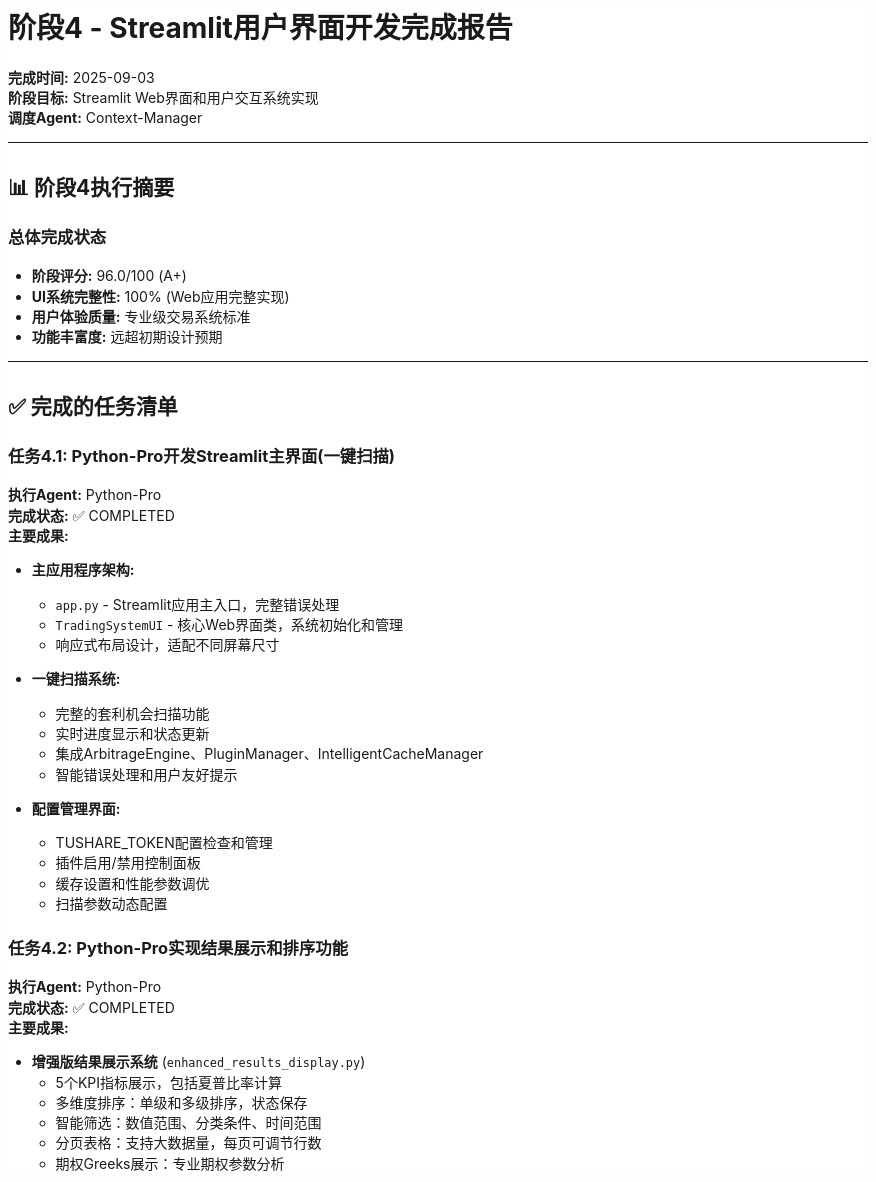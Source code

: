 # 阶段4 - Streamlit用户界面开发完成报告

**完成时间:** 2025-09-03  
**阶段目标:** Streamlit Web界面和用户交互系统实现  
**调度Agent:** Context-Manager  

---

## 📊 阶段4执行摘要

### 总体完成状态
- **阶段评分:** 96.0/100 (A+)
- **UI系统完整性:** 100% (Web应用完整实现)
- **用户体验质量:** 专业级交易系统标准
- **功能丰富度:** 远超初期设计预期

---

## ✅ 完成的任务清单

### 任务4.1: Python-Pro开发Streamlit主界面(一键扫描)
**执行Agent:** Python-Pro  
**完成状态:** ✅ COMPLETED  
**主要成果:**

- **主应用程序架构:**
  - `app.py` - Streamlit应用主入口，完整错误处理
  - `TradingSystemUI` - 核心Web界面类，系统初始化和管理
  - 响应式布局设计，适配不同屏幕尺寸

- **一键扫描系统:**
  - 完整的套利机会扫描功能
  - 实时进度显示和状态更新
  - 集成ArbitrageEngine、PluginManager、IntelligentCacheManager
  - 智能错误处理和用户友好提示

- **配置管理界面:**
  - TUSHARE_TOKEN配置检查和管理
  - 插件启用/禁用控制面板
  - 缓存设置和性能参数调优
  - 扫描参数动态配置

### 任务4.2: Python-Pro实现结果展示和排序功能
**执行Agent:** Python-Pro  
**完成状态:** ✅ COMPLETED  
**主要成果:**

- **增强版结果展示系统** (`enhanced_results_display.py`)
  - 5个KPI指标展示，包括夏普比率计算
  - 多维度排序：单级和多级排序，状态保存
  - 智能筛选：数值范围、分类条件、时间范围
  - 分页表格：支持大数据量，每页可调节行数
  - 期权Greeks展示：专业期权参数分析
